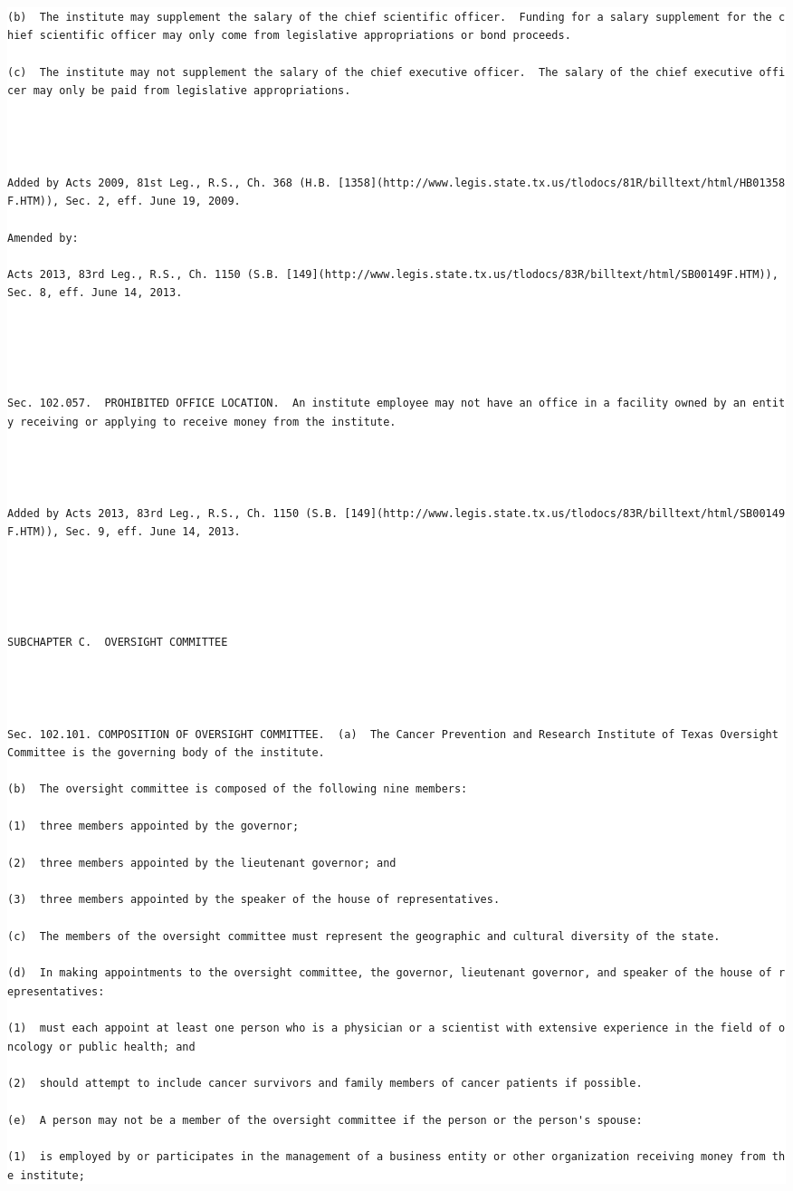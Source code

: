     (b)  The institute may supplement the salary of the chief scientific officer.  Funding for a salary supplement for the chief scientific officer may only come from legislative appropriations or bond proceeds.
    
    (c)  The institute may not supplement the salary of the chief executive officer.  The salary of the chief executive officer may only be paid from legislative appropriations.
    
    
    
    
    Added by Acts 2009, 81st Leg., R.S., Ch. 368 (H.B. [1358](http://www.legis.state.tx.us/tlodocs/81R/billtext/html/HB01358F.HTM)), Sec. 2, eff. June 19, 2009.
    
    Amended by: 
    
    Acts 2013, 83rd Leg., R.S., Ch. 1150 (S.B. [149](http://www.legis.state.tx.us/tlodocs/83R/billtext/html/SB00149F.HTM)), Sec. 8, eff. June 14, 2013.
    
    
    
    
    
    Sec. 102.057.  PROHIBITED OFFICE LOCATION.  An institute employee may not have an office in a facility owned by an entity receiving or applying to receive money from the institute.
    
    
    
    
    Added by Acts 2013, 83rd Leg., R.S., Ch. 1150 (S.B. [149](http://www.legis.state.tx.us/tlodocs/83R/billtext/html/SB00149F.HTM)), Sec. 9, eff. June 14, 2013.
    
    
    
    
    
    SUBCHAPTER C.  OVERSIGHT COMMITTEE
    
      
    
    
    Sec. 102.101. COMPOSITION OF OVERSIGHT COMMITTEE.  (a)  The Cancer Prevention and Research Institute of Texas Oversight Committee is the governing body of the institute.
    
    (b)  The oversight committee is composed of the following nine members:
    
    (1)  three members appointed by the governor;
    
    (2)  three members appointed by the lieutenant governor; and
    
    (3)  three members appointed by the speaker of the house of representatives.
    
    (c)  The members of the oversight committee must represent the geographic and cultural diversity of the state.
    
    (d)  In making appointments to the oversight committee, the governor, lieutenant governor, and speaker of the house of representatives:
    
    (1)  must each appoint at least one person who is a physician or a scientist with extensive experience in the field of oncology or public health; and
    
    (2)  should attempt to include cancer survivors and family members of cancer patients if possible.
    
    (e)  A person may not be a member of the oversight committee if the person or the person's spouse:
    
    (1)  is employed by or participates in the management of a business entity or other organization receiving money from the institute;
    